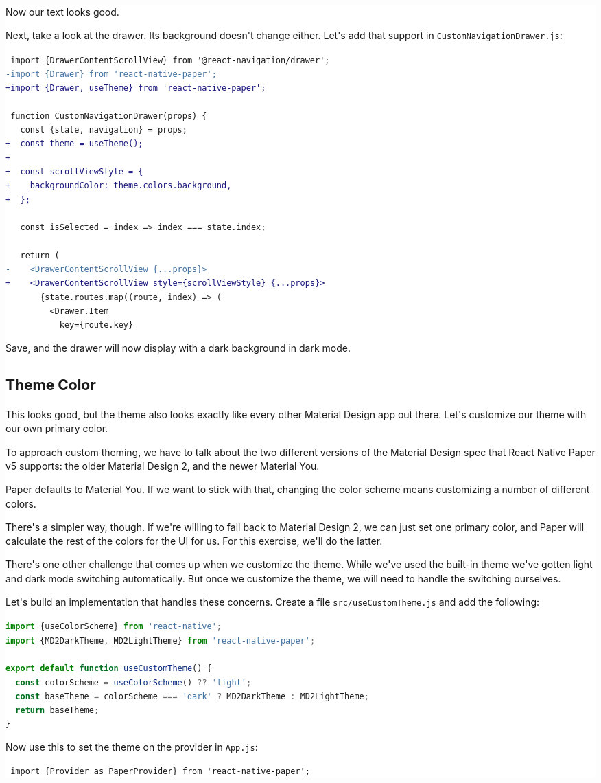 ```diff
```

Now our text looks good.

Next, take a look at the drawer. Its background doesn't change either. Let's add that support in `CustomNavigationDrawer.js`:

```diff
 import {DrawerContentScrollView} from '@react-navigation/drawer';
-import {Drawer} from 'react-native-paper';
+import {Drawer, useTheme} from 'react-native-paper';

 function CustomNavigationDrawer(props) {
   const {state, navigation} = props;
+  const theme = useTheme();
+
+  const scrollViewStyle = {
+    backgroundColor: theme.colors.background,
+  };

   const isSelected = index => index === state.index;

   return (
-    <DrawerContentScrollView {...props}>
+    <DrawerContentScrollView style={scrollViewStyle} {...props}>
       {state.routes.map((route, index) => (
         <Drawer.Item
           key={route.key}
```

Save, and the drawer will now display with a dark background in dark mode.

## Theme Color

This looks good, but the theme also looks exactly like every other Material Design app out there. Let's customize our theme with our own primary color.

To approach custom theming, we have to talk about the two different versions of the Material Design spec that React Native Paper v5 supports: the older Material Design 2, and the newer Material You.

Paper defaults to Material You. If we want to stick with that, changing the color scheme means customizing a number of different colors.

There's a simpler way, though. If we're willing to fall back to Material Design 2, we can just set one primary color, and Paper will calculate the rest of the colors for the UI for us. For this exercise, we'll do the latter.

There's one other challenge that comes up when we customize the theme. While we've used the built-in theme we've gotten light and dark mode switching automatically. But once we customize the theme, we will need to handle the switching ourselves.

Let's build an implementation that handles these concerns. Create a file `src/useCustomTheme.js` and add the following:

```js
import {useColorScheme} from 'react-native';
import {MD2DarkTheme, MD2LightTheme} from 'react-native-paper';

export default function useCustomTheme() {
  const colorScheme = useColorScheme() ?? 'light';
  const baseTheme = colorScheme === 'dark' ? MD2DarkTheme : MD2LightTheme;
  return baseTheme;
}
```

Now use this to set the theme on the provider in `App.js`:

```diff
 import {Provider as PaperProvider} from 'react-native-paper';
```